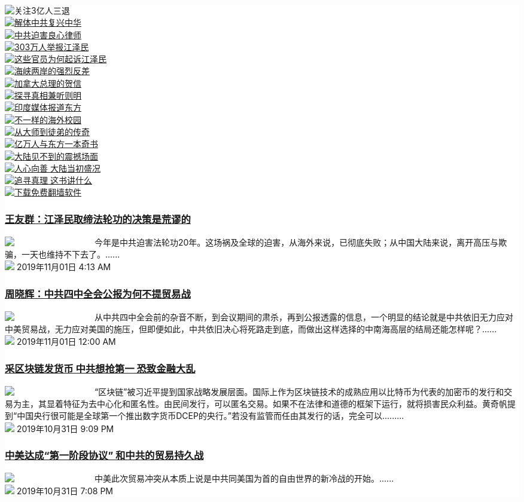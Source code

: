 <img width="130" src="https://gitlab.com/szzdlab/djy/raw/master/gb/130/st1.jpg" title="关注3亿人三退"  alt="关注3亿人三退"></a><br><a href="https://github.com/fwwipt2046/djy/blob/master/gb/18/3/21/n10237682.md?dfh#1" target="_blank"><img width="130" src="https://gitlab.com/szzdlab/djy/raw/master/gb/130/jie-t.jpg" title="解体中共复兴中华"  alt="解体中共复兴中华"></a><br><a href="https://github.com/fwwipt2046/djy/blob/master/gb/9/2/9/n2422991.md?dfh#1" target="_blank"><img width="130" src="https://gitlab.com/szzdlab/djy/raw/master/gb/130/gao-zs.jpg" title="中共迫害良心律师"  alt="中共迫害良心律师"></a><br><a href="https://github.com/fwwipt2046/djy/blob/master/gb/18/12/9/n10900044.md?dfh#1" target="_blank"><img width="130" src="https://gitlab.com/szzdlab/djy/raw/master/gb/130/sj1.jpg" title="303万人举报江泽民"  alt="303万人举报江泽民"></a><br><a href="https://github.com/fwwipt2046/djy/blob/master/gb/18/8/28/n10672014.md?dfh#1" target="_blank"><img width="130" src="https://gitlab.com/szzdlab/djy/raw/master/gb/130/sj2.jpg" title="这些官员为何起诉江泽民"  alt="这些官员为何起诉江泽民"></a><br><a href="https://github.com/fwwipt2046/djy/blob/master/gb/8/12/18/n2367165.md?dfh#1" target="_blank"><img width="130" src="https://gitlab.com/szzdlab/djy/raw/master/gb/130/liangan.jpg" title="海峡两岸的强烈反差"  alt="海峡两岸的强烈反差"></a><br><a href="https://github.com/fwwipt2046/djy/blob/master/gb/15/5/5/n4427238.md?dfh#1" target="_blank"><img width="130" src="https://gitlab.com/szzdlab/djy/raw/master/gb/130/jia-ndzl.jpg" title="加拿大总理的贺信"  alt="加拿大总理的贺信"></a><br><a href="https://github.com/fwwipt2046/djy/blob/master/gb/11/6/17/n3289382.md?dfh#1" target="_blank"><img width="130" src="https://gitlab.com/szzdlab/djy/raw/master/gb/130/xiao-wd.jpg" title="探寻真相兼听则明"  alt="探寻真相兼听则明"></a><br><a href="https://github.com/fwwipt2046/djy/blob/master/gb/18/10/27/n10812623.md?dfh#1" target="_blank"><img width="130" src="https://gitlab.com/szzdlab/djy/raw/master/gb/130/yindu.jpg" title="印度媒体报道东方"  alt="印度媒体报道东方"></a><br><a href="https://github.com/fwwipt2046/djy/blob/master/gb/18/6/9/n10469652.md?dfh#1" target="_blank"><img width="130" src="https://gitlab.com/szzdlab/djy/raw/master/gb/130/xie-j.jpg" title="不一样的海外校园"  alt="不一样的海外校园"></a><br><a href="https://github.com/fwwipt2046/djy/blob/master/gb/7/4/5/n1669415.md?dfh#1" target="_blank"><img width="130" src="https://gitlab.com/szzdlab/djy/raw/master/gb/130/li-up.jpg" title="从大师到徒弟的传奇"  alt="从大师到徒弟的传奇"></a><br><a href="https://github.com/fwwipt2046/djy/blob/master/gb/17/5/26/n9191512.md?dfh#1" target="_blank"><img width="130" src="https://gitlab.com/szzdlab/djy/raw/master/gb/130/zfl2.jpg" title="亿万人与东方一本奇书"  alt="亿万人与东方一本奇书"></a><br><a href="https://github.com/fwwipt2046/djy/blob/master/gb/13/11/27/n4020290.md?dfh#1" target="_blank"><img width="130" src="https://gitlab.com/szzdlab/djy/raw/master/gb/130/zhen-h.jpg" title="大陆见不到的震撼场面"  alt="大陆见不到的震撼场面"></a><br><a href="https://github.com/fwwipt2046/djy/blob/master/gb/15/7/17/n4482910.md?dfh#1" target="_blank"><img width="130" src="https://gitlab.com/szzdlab/djy/raw/master/gb/130/dalu-sk.jpg" title="人心向善 大陆当初盛况"  alt="人心向善 大陆当初盛况"></a><br><a href="https://github.com/fwwipt2046/djy/blob/master/gb/9/10/15/n2689419.md?dfh#1" target="_blank"><img width="130" src="https://gitlab.com/szzdlab/djy/raw/master/gb/130/zfl1.jpg" title="追寻真理 这书讲什么"  alt="追寻真理 这书讲什么"></a><br><a href="https://github.com/fwwipt2046/www/blob/master/README.md?dfh#1" target="_blank"><img width="130" src="https://gitlab.com/szzdlab/djy/raw/master/gb/130/fq1.jpg" title="下载免费翻墙软件"  alt="下载免费翻墙软件"></a><br></td></tr>
<tr><td><h3><a href="https://github.com/fwwipt2046/djy/blob/master/gb/19/10/31/n11624191.md#1" target="_blank">王友群：江泽民取缔法轮功的决策是荒谬的</a><br></h3><a href="https://github.com/fwwipt2046/djy/blob/master/gb/19/10/31/n11624191.md#1" target="_blank"><img width="150" src="http://i.epochtimes.com/assets/uploads/2019/07/0-1-150x120.jpg" align ="left"></a>今年是中共迫害法轮功20年。这场祸及全球的迫害，从海外来说，已彻底失败；从中国大陆来说，离开高压与欺骗，一天也维持不下去了。......<br><img align="bottom" src="http://www.epochtimes.com/assets/themes/djy/images/time.gif"> 2019年11月01日 4:13 AM			</td></tr>
<tr><td><h3><a href="https://github.com/fwwipt2046/djy/blob/master/gb/19/10/31/n11625258.md#1" target="_blank">周晓辉：中共四中全会公报为何不提贸易战</a><br></h3><a href="https://github.com/fwwipt2046/djy/blob/master/gb/19/10/31/n11625258.md#1" target="_blank"><img width="150" src="http://i.epochtimes.com/assets/uploads/2019/11/GettyImages-1178637558-150x120.jpg" align ="left"></a>从中共四中全会前的杂音不断，到会议期间的肃杀，再到公报透露的信息，一个明显的结论就是中共依旧无力应对中美贸易战，无力应对美国的施压，但即便如此，中共依旧决心将死路走到底，而做出这样选择的中南海高层的结局还能怎样呢？......<br><img align="bottom" src="http://www.epochtimes.com/assets/themes/djy/images/time.gif"> 2019年11月01日 12:00 AM			</td></tr>
<tr><td><h3><a href="https://github.com/fwwipt2046/djy/blob/master/gb/19/10/31/n11624715.md#1" target="_blank">采区块链发货币 中共想抢第一 恐致金融大乱</a><br></h3><a href="https://github.com/fwwipt2046/djy/blob/master/gb/19/10/31/n11624715.md#1" target="_blank"><img width="150" src="http://i.epochtimes.com/assets/uploads/2019/10/1920px-Blockchain-150x120.jpg" align ="left"></a>“区块链”被习近平提到国家战略发展层面。国际上作为区块链技术的成熟应用以比特币为代表的加密币的发行和交易为主，其显着特征为去中心化和匿名性。由民间发行，可以匿名交易。如果不在法律和道德的框架下运行，就将损害民众利益。黄奇帆提到“中国央行很可能是全球第一个推出数字货币DCEP的央行。”若没有监管而任由其发行的话，完全可以.........<br><img align="bottom" src="http://www.epochtimes.com/assets/themes/djy/images/time.gif"> 2019年10月31日 9:09 PM			</td></tr>
<tr><td><h3><a href="https://github.com/fwwipt2046/djy/blob/master/gb/19/10/31/n11624708.md#1" target="_blank">中美达成“第一阶段协议” 和中共的贸易持久战</a><br></h3><a href="https://github.com/fwwipt2046/djy/blob/master/gb/19/10/31/n11624708.md#1" target="_blank"><img width="150" src="http://i.epochtimes.com/assets/uploads/2019/09/000_1KG7ML-600x400-1-150x120.jpg" align ="left"></a>中美此次贸易冲突从本质上说是中共同美国为首的自由世界的新冷战的开始。......<br><img align="bottom" src="http://www.epochtimes.com/assets/themes/djy/images/time.gif"> 2019年10月31日 7:08 PM			</td></tr>